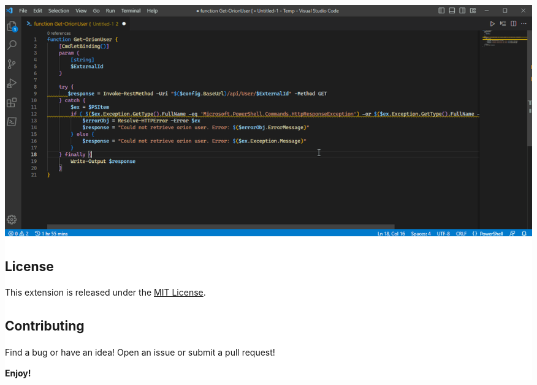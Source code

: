 ![prompt](https://raw.githubusercontent.com/JeroenBL/TheAssistent/main/assets/codeReview.gif)

## License

This extension is released under the [MIT License](https://github.com/JeroenBL/TheAssistent/blob/main/LICENSE).

## Contributing

Find a bug or have an idea! Open an issue or submit a pull request!

**Enjoy!**